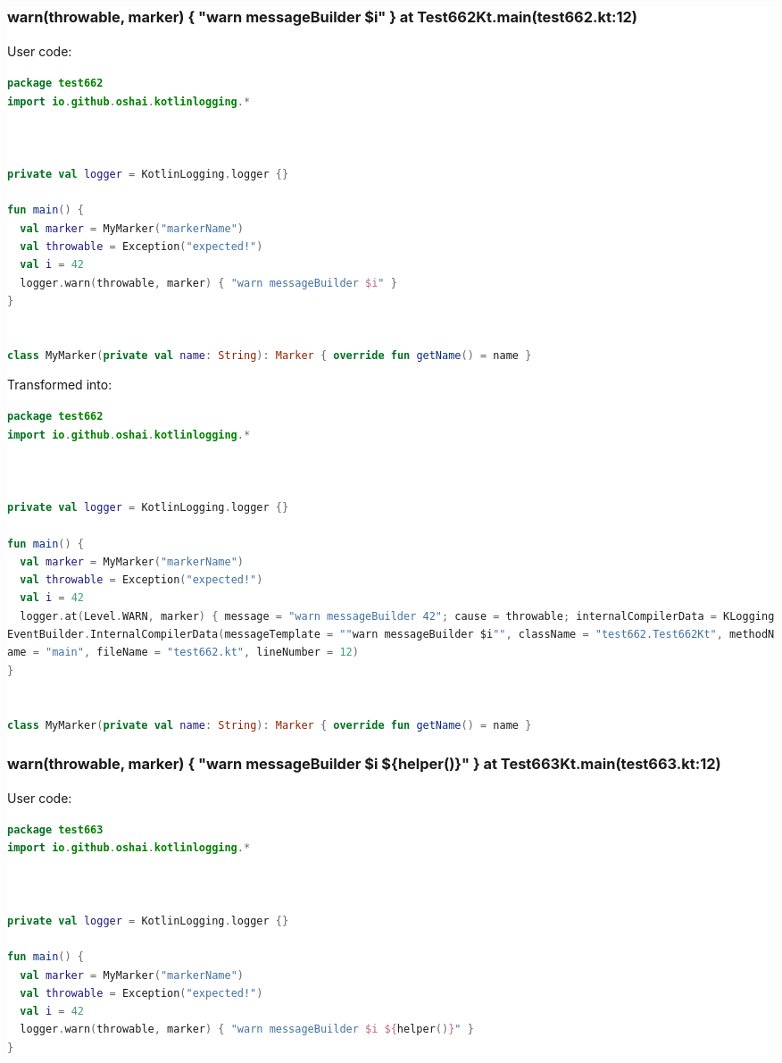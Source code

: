 ###  warn(throwable, marker) { "warn messageBuilder $i" } at Test662Kt.main(test662.kt:12)

User code:
```kotlin
package test662
import io.github.oshai.kotlinlogging.*



private val logger = KotlinLogging.logger {}

fun main() {
  val marker = MyMarker("markerName")
  val throwable = Exception("expected!")
  val i = 42
  logger.warn(throwable, marker) { "warn messageBuilder $i" }
}


class MyMarker(private val name: String): Marker { override fun getName() = name }

```
  
Transformed into:
```kotlin
package test662
import io.github.oshai.kotlinlogging.*



private val logger = KotlinLogging.logger {}

fun main() {
  val marker = MyMarker("markerName")
  val throwable = Exception("expected!")
  val i = 42
  logger.at(Level.WARN, marker) { message = "warn messageBuilder 42"; cause = throwable; internalCompilerData = KLoggingEventBuilder.InternalCompilerData(messageTemplate = ""warn messageBuilder $i"", className = "test662.Test662Kt", methodName = "main", fileName = "test662.kt", lineNumber = 12)
}


class MyMarker(private val name: String): Marker { override fun getName() = name }

```

###  warn(throwable, marker) { "warn messageBuilder $i ${helper()}" } at Test663Kt.main(test663.kt:12)

User code:
```kotlin
package test663
import io.github.oshai.kotlinlogging.*



private val logger = KotlinLogging.logger {}

fun main() {
  val marker = MyMarker("markerName")
  val throwable = Exception("expected!")
  val i = 42
  logger.warn(throwable, marker) { "warn messageBuilder $i ${helper()}" }
}
```